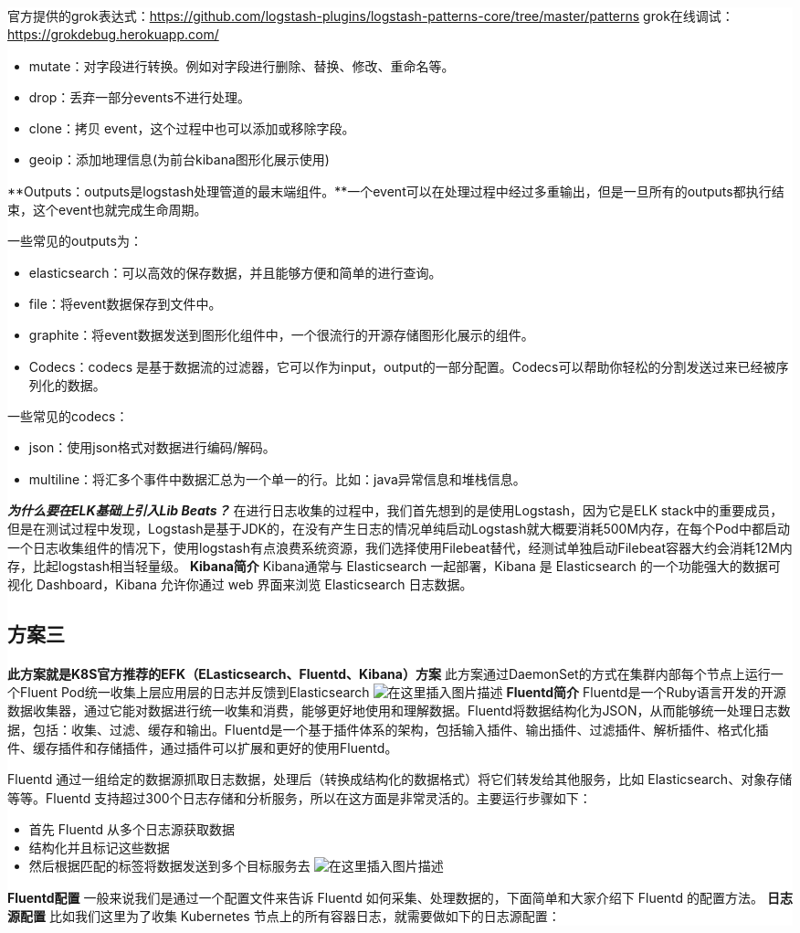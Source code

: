 官方提供的grok表达式：https://github.com/logstash-plugins/logstash-patterns-core/tree/master/patterns
grok在线调试：https://grokdebug.herokuapp.com/

- mutate：对字段进行转换。例如对字段进行删除、替换、修改、重命名等。

- drop：丢弃一部分events不进行处理。

- clone：拷贝 event，这个过程中也可以添加或移除字段。

- geoip：添加地理信息(为前台kibana图形化展示使用)

**Outputs：outputs是logstash处理管道的最末端组件。**一个event可以在处理过程中经过多重输出，但是一旦所有的outputs都执行结束，这个event也就完成生命周期。

一些常见的outputs为：

- elasticsearch：可以高效的保存数据，并且能够方便和简单的进行查询。

- file：将event数据保存到文件中。

- graphite：将event数据发送到图形化组件中，一个很流行的开源存储图形化展示的组件。

- Codecs：codecs 是基于数据流的过滤器，它可以作为input，output的一部分配置。Codecs可以帮助你轻松的分割发送过来已经被序列化的数据。

一些常见的codecs：

- json：使用json格式对数据进行编码/解码。

- multiline：将汇多个事件中数据汇总为一个单一的行。比如：java异常信息和堆栈信息。

***为什么要在ELK基础上引入Lib Beats？***
在进行日志收集的过程中，我们首先想到的是使用Logstash，因为它是ELK stack中的重要成员，但是在测试过程中发现，Logstash是基于JDK的，在没有产生日志的情况单纯启动Logstash就大概要消耗500M内存，在每个Pod中都启动一个日志收集组件的情况下，使用logstash有点浪费系统资源，我们选择使用Filebeat替代，经测试单独启动Filebeat容器大约会消耗12M内存，比起logstash相当轻量级。
**Kibana简介**
Kibana通常与 Elasticsearch 一起部署，Kibana 是 Elasticsearch 的一个功能强大的数据可视化 Dashboard，Kibana 允许你通过 web 界面来浏览 Elasticsearch 日志数据。
## 方案三
**此方案就是K8S官方推荐的EFK（ELasticsearch、Fluentd、Kibana）方案**
此方案通过DaemonSet的方式在集群内部每个节点上运行一个Fluent Pod统一收集上层应用层的日志并反馈到Elasticsearch
![在这里插入图片描述](https://img-blog.csdnimg.cn/20200103155624399.jpg?x-oss-process=image/watermark,type_ZmFuZ3poZW5naGVpdGk,shadow_10,text_aHR0cHM6Ly9ibG9nLmNzZG4ubmV0L0N1aV9DdWlfNjY2,size_16,color_FFFFFF,t_70)
**Fluentd简介**
Fluentd是一个Ruby语言开发的开源数据收集器，通过它能对数据进行统一收集和消费，能够更好地使用和理解数据。Fluentd将数据结构化为JSON，从而能够统一处理日志数据，包括：收集、过滤、缓存和输出。Fluentd是一个基于插件体系的架构，包括输入插件、输出插件、过滤插件、解析插件、格式化插件、缓存插件和存储插件，通过插件可以扩展和更好的使用Fluentd。

Fluentd 通过一组给定的数据源抓取日志数据，处理后（转换成结构化的数据格式）将它们转发给其他服务，比如 Elasticsearch、对象存储等等。Fluentd 支持超过300个日志存储和分析服务，所以在这方面是非常灵活的。主要运行步骤如下：

- 首先 Fluentd 从多个日志源获取数据
- 结构化并且标记这些数据
- 然后根据匹配的标签将数据发送到多个目标服务去
![在这里插入图片描述](https://img-blog.csdnimg.cn/202001031600510.jpg?x-oss-process=image/watermark,type_ZmFuZ3poZW5naGVpdGk,shadow_10,text_aHR0cHM6Ly9ibG9nLmNzZG4ubmV0L0N1aV9DdWlfNjY2,size_16,color_FFFFFF,t_70)

**Fluentd配置**
一般来说我们是通过一个配置文件来告诉 Fluentd 如何采集、处理数据的，下面简单和大家介绍下 Fluentd 的配置方法。
**日志源配置**
比如我们这里为了收集 Kubernetes 节点上的所有容器日志，就需要做如下的日志源配置：
